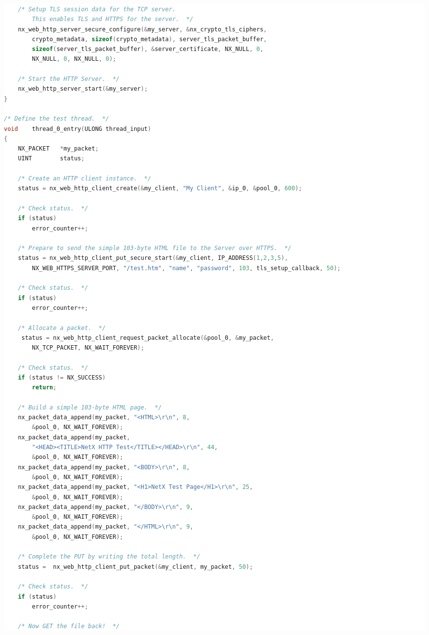 ```c
    /* Setup TLS session data for the TCP server.
        This enables TLS and HTTPS for the server.  */
    nx_web_http_server_secure_configure(&my_server, &nx_crypto_tls_ciphers,
        crypto_metadata, sizeof(crypto_metadata), server_tls_packet_buffer,
        sizeof(server_tls_packet_buffer), &server_certificate, NX_NULL, 0,
        NX_NULL, 0, NX_NULL, 0);

    /* Start the HTTP Server.  */
    nx_web_http_server_start(&my_server);
}

/* Define the test thread.  */
void    thread_0_entry(ULONG thread_input)
{
    NX_PACKET   *my_packet;
    UINT        status;

    /* Create an HTTP client instance.  */
    status = nx_web_http_client_create(&my_client, "My Client", &ip_0, &pool_0, 600);

    /* Check status.  */
    if (status)
        error_counter++;

    /* Prepare to send the simple 103-byte HTML file to the Server over HTTPS.  */
    status = nx_web_http_client_put_secure_start(&my_client, IP_ADDRESS(1,2,3,5),
        NX_WEB_HTTPS_SERVER_PORT, "/test.htm", "name", "password", 103, tls_setup_callback, 50);

    /* Check status.  */
    if (status)
        error_counter++;

    /* Allocate a packet.  */
     status = nx_web_http_client_request_packet_allocate(&pool_0, &my_packet,
        NX_TCP_PACKET, NX_WAIT_FOREVER);

    /* Check status.  */
    if (status != NX_SUCCESS)
        return;

    /* Build a simple 103-byte HTML page.  */
    nx_packet_data_append(my_packet, "<HTML>\r\n", 8,
        &pool_0, NX_WAIT_FOREVER);
    nx_packet_data_append(my_packet,
        "<HEAD><TITLE>NetX HTTP Test</TITLE></HEAD>\r\n", 44,
        &pool_0, NX_WAIT_FOREVER);
    nx_packet_data_append(my_packet, "<BODY>\r\n", 8,
        &pool_0, NX_WAIT_FOREVER);
    nx_packet_data_append(my_packet, "<H1>NetX Test Page</H1>\r\n", 25,
        &pool_0, NX_WAIT_FOREVER);
    nx_packet_data_append(my_packet, "</BODY>\r\n", 9,
        &pool_0, NX_WAIT_FOREVER);
    nx_packet_data_append(my_packet, "</HTML>\r\n", 9,
        &pool_0, NX_WAIT_FOREVER);

    /* Complete the PUT by writing the total length.  */
    status =  nx_web_http_client_put_packet(&my_client, my_packet, 50);

    /* Check status.  */
    if (status)
        error_counter++;

    /* Now GET the file back!  */
```
